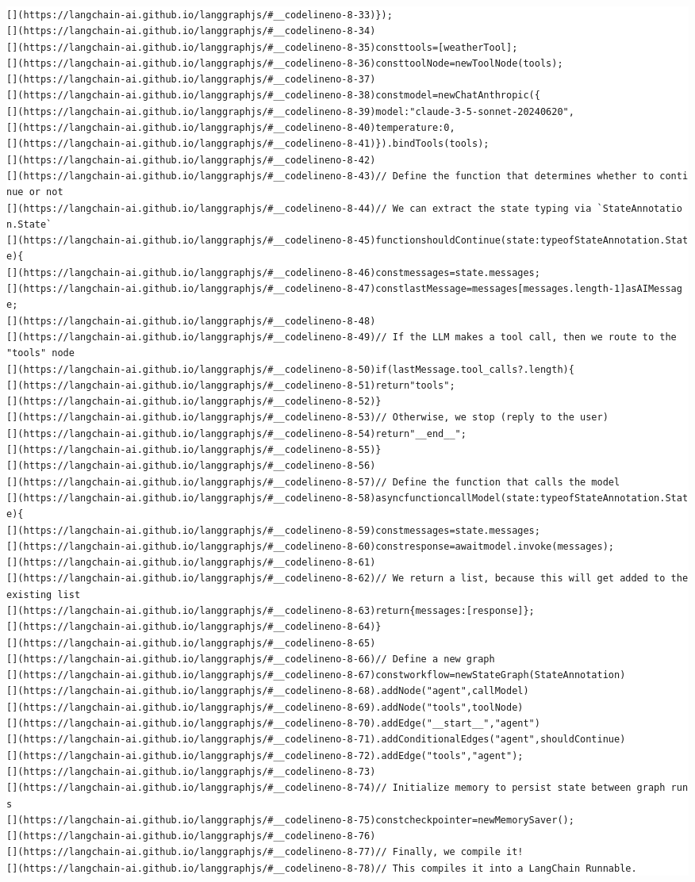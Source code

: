 ```
[](https://langchain-ai.github.io/langgraphjs/#__codelineno-8-33)});
[](https://langchain-ai.github.io/langgraphjs/#__codelineno-8-34)
[](https://langchain-ai.github.io/langgraphjs/#__codelineno-8-35)consttools=[weatherTool];
[](https://langchain-ai.github.io/langgraphjs/#__codelineno-8-36)consttoolNode=newToolNode(tools);
[](https://langchain-ai.github.io/langgraphjs/#__codelineno-8-37)
[](https://langchain-ai.github.io/langgraphjs/#__codelineno-8-38)constmodel=newChatAnthropic({
[](https://langchain-ai.github.io/langgraphjs/#__codelineno-8-39)model:"claude-3-5-sonnet-20240620",
[](https://langchain-ai.github.io/langgraphjs/#__codelineno-8-40)temperature:0,
[](https://langchain-ai.github.io/langgraphjs/#__codelineno-8-41)}).bindTools(tools);
[](https://langchain-ai.github.io/langgraphjs/#__codelineno-8-42)
[](https://langchain-ai.github.io/langgraphjs/#__codelineno-8-43)// Define the function that determines whether to continue or not
[](https://langchain-ai.github.io/langgraphjs/#__codelineno-8-44)// We can extract the state typing via `StateAnnotation.State`
[](https://langchain-ai.github.io/langgraphjs/#__codelineno-8-45)functionshouldContinue(state:typeofStateAnnotation.State){
[](https://langchain-ai.github.io/langgraphjs/#__codelineno-8-46)constmessages=state.messages;
[](https://langchain-ai.github.io/langgraphjs/#__codelineno-8-47)constlastMessage=messages[messages.length-1]asAIMessage;
[](https://langchain-ai.github.io/langgraphjs/#__codelineno-8-48)
[](https://langchain-ai.github.io/langgraphjs/#__codelineno-8-49)// If the LLM makes a tool call, then we route to the "tools" node
[](https://langchain-ai.github.io/langgraphjs/#__codelineno-8-50)if(lastMessage.tool_calls?.length){
[](https://langchain-ai.github.io/langgraphjs/#__codelineno-8-51)return"tools";
[](https://langchain-ai.github.io/langgraphjs/#__codelineno-8-52)}
[](https://langchain-ai.github.io/langgraphjs/#__codelineno-8-53)// Otherwise, we stop (reply to the user)
[](https://langchain-ai.github.io/langgraphjs/#__codelineno-8-54)return"__end__";
[](https://langchain-ai.github.io/langgraphjs/#__codelineno-8-55)}
[](https://langchain-ai.github.io/langgraphjs/#__codelineno-8-56)
[](https://langchain-ai.github.io/langgraphjs/#__codelineno-8-57)// Define the function that calls the model
[](https://langchain-ai.github.io/langgraphjs/#__codelineno-8-58)asyncfunctioncallModel(state:typeofStateAnnotation.State){
[](https://langchain-ai.github.io/langgraphjs/#__codelineno-8-59)constmessages=state.messages;
[](https://langchain-ai.github.io/langgraphjs/#__codelineno-8-60)constresponse=awaitmodel.invoke(messages);
[](https://langchain-ai.github.io/langgraphjs/#__codelineno-8-61)
[](https://langchain-ai.github.io/langgraphjs/#__codelineno-8-62)// We return a list, because this will get added to the existing list
[](https://langchain-ai.github.io/langgraphjs/#__codelineno-8-63)return{messages:[response]};
[](https://langchain-ai.github.io/langgraphjs/#__codelineno-8-64)}
[](https://langchain-ai.github.io/langgraphjs/#__codelineno-8-65)
[](https://langchain-ai.github.io/langgraphjs/#__codelineno-8-66)// Define a new graph
[](https://langchain-ai.github.io/langgraphjs/#__codelineno-8-67)constworkflow=newStateGraph(StateAnnotation)
[](https://langchain-ai.github.io/langgraphjs/#__codelineno-8-68).addNode("agent",callModel)
[](https://langchain-ai.github.io/langgraphjs/#__codelineno-8-69).addNode("tools",toolNode)
[](https://langchain-ai.github.io/langgraphjs/#__codelineno-8-70).addEdge("__start__","agent")
[](https://langchain-ai.github.io/langgraphjs/#__codelineno-8-71).addConditionalEdges("agent",shouldContinue)
[](https://langchain-ai.github.io/langgraphjs/#__codelineno-8-72).addEdge("tools","agent");
[](https://langchain-ai.github.io/langgraphjs/#__codelineno-8-73)
[](https://langchain-ai.github.io/langgraphjs/#__codelineno-8-74)// Initialize memory to persist state between graph runs
[](https://langchain-ai.github.io/langgraphjs/#__codelineno-8-75)constcheckpointer=newMemorySaver();
[](https://langchain-ai.github.io/langgraphjs/#__codelineno-8-76)
[](https://langchain-ai.github.io/langgraphjs/#__codelineno-8-77)// Finally, we compile it!
[](https://langchain-ai.github.io/langgraphjs/#__codelineno-8-78)// This compiles it into a LangChain Runnable.
```